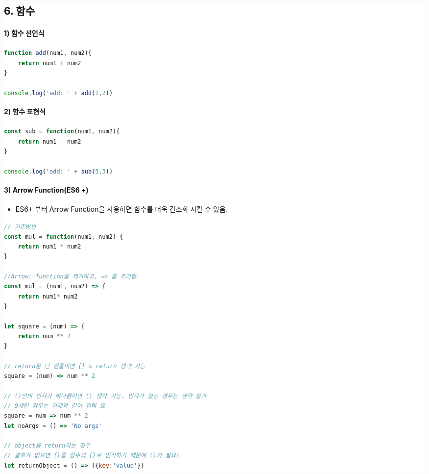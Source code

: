 

## 6. 함수

#### 1) 함수 선언식

```javascript
function add(num1, num2){
    return num1 + num2
}

console.log('add: ' + add(1,2))
```



#### 2) 함수 표현식

```javascript
const sub = function(num1, num2){
    return num1 - num2
}

console.log('add: ' + sub(5,3))
```



#### 3) Arrow Function(ES6 +)

- ES6+ 부터 Arrow Function을 사용하면 함수를 더욱 간소화 시킬 수 있음.

```javascript
// 기존방법
const mul = function(num1, num2) {
    return num1 * num2
}

//Arrow: function을 제거하고, => 를 추가함.
const mul = (num1, num2) => {
    return num1* num2
}

let square = (num) => {
    return num ** 2
}

// return문 단 한줄이면 {} & return 생략 가능
square = (num) => num ** 2

// ()안의 인자가 하나뿐이면 () 생략 가능. 인자가 없는 경우는 생략 불가
// 0개인 경우는 아래와 같이 입력 요
square = num => num ** 2
let noArgs = () => 'No args'

// object를 return하는 경우
// 괄호가 없으면 {}를 함수의 {}로 인식하기 때문에 ()가 필요!
let returnObject = () => ({key:'value'})
```
